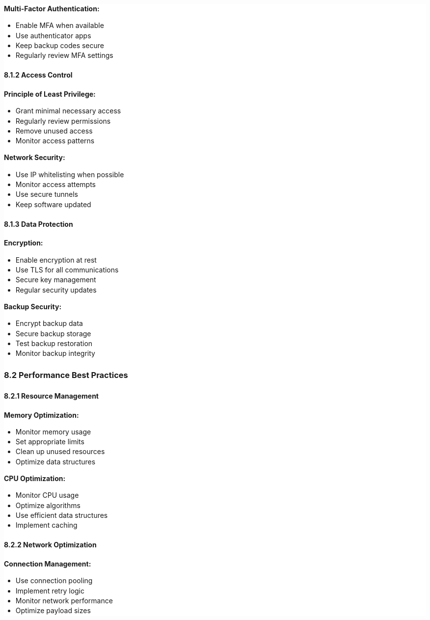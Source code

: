**Multi-Factor Authentication:**
- Enable MFA when available
- Use authenticator apps
- Keep backup codes secure
- Regularly review MFA settings

#### 8.1.2 Access Control
**Principle of Least Privilege:**
- Grant minimal necessary access
- Regularly review permissions
- Remove unused access
- Monitor access patterns

**Network Security:**
- Use IP whitelisting when possible
- Monitor access attempts
- Use secure tunnels
- Keep software updated

#### 8.1.3 Data Protection
**Encryption:**
- Enable encryption at rest
- Use TLS for all communications
- Secure key management
- Regular security updates

**Backup Security:**
- Encrypt backup data
- Secure backup storage
- Test backup restoration
- Monitor backup integrity

### 8.2 Performance Best Practices

#### 8.2.1 Resource Management
**Memory Optimization:**
- Monitor memory usage
- Set appropriate limits
- Clean up unused resources
- Optimize data structures

**CPU Optimization:**
- Monitor CPU usage
- Optimize algorithms
- Use efficient data structures
- Implement caching

#### 8.2.2 Network Optimization
**Connection Management:**
- Use connection pooling
- Implement retry logic
- Monitor network performance
- Optimize payload sizes

